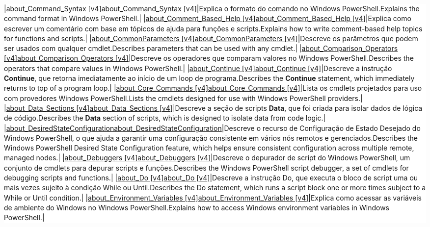 |[<span data-ttu-id="26e90-124">about_Command_Syntax [v4]</span><span class="sxs-lookup"><span data-stu-id="26e90-124">about_Command_Syntax [v4]</span></span>](https://technet.microsoft.com/en-us/library/f39782e8-fe76-46ea-b8b5-b50bbee8da4b)|<span data-ttu-id="26e90-125">Explica o formato do comando no Windows PowerShell.</span><span class="sxs-lookup"><span data-stu-id="26e90-125">Explains the command format in Windows PowerShell.</span></span>|
|[<span data-ttu-id="26e90-126">about_Comment_Based_Help [v4]</span><span class="sxs-lookup"><span data-stu-id="26e90-126">about_Comment_Based_Help [v4]</span></span>](https://technet.microsoft.com/en-us/library/c270e198-6da2-4825-b6eb-35d5c8a5cf3d)|<span data-ttu-id="26e90-127">Explica como escrever um comentário com base em tópicos de ajuda para funções e scripts.</span><span class="sxs-lookup"><span data-stu-id="26e90-127">Explains how to write comment-based help topics for functions and scripts.</span></span>|
|[<span data-ttu-id="26e90-128">about_CommonParameters [v4]</span><span class="sxs-lookup"><span data-stu-id="26e90-128">about_CommonParameters [v4]</span></span>](https://technet.microsoft.com/en-us/library/c3f5e229-8bfb-498e-bb84-b84444a323c4)|<span data-ttu-id="26e90-129">Descreve os parâmetros que podem ser usados com qualquer cmdlet.</span><span class="sxs-lookup"><span data-stu-id="26e90-129">Describes parameters that can be used with any cmdlet.</span></span>|
|[<span data-ttu-id="26e90-130">about_Comparison_Operators [v4]</span><span class="sxs-lookup"><span data-stu-id="26e90-130">about_Comparison_Operators [v4]</span></span>](https://technet.microsoft.com/en-us/library/007cf70d-f090-4720-a282-77c6ecbfa711)|<span data-ttu-id="26e90-131">Descreve os operadores que comparam valores no Windows PowerShell.</span><span class="sxs-lookup"><span data-stu-id="26e90-131">Describes the operators that compare values in Windows PowerShell.</span></span>|
|[<span data-ttu-id="26e90-132">about_Continue [v4]</span><span class="sxs-lookup"><span data-stu-id="26e90-132">about_Continue [v4]</span></span>](https://technet.microsoft.com/en-us/library/a7d1e707-f9c7-4a15-9f92-bc530a40a91a)|<span data-ttu-id="26e90-133">Descreve a instrução **Continue**, que retorna imediatamente ao início de um loop de programa.</span><span class="sxs-lookup"><span data-stu-id="26e90-133">Describes the **Continue** statement, which immediately returns to top of a program loop.</span></span>|
|[<span data-ttu-id="26e90-134">about_Core_Commands [v4]</span><span class="sxs-lookup"><span data-stu-id="26e90-134">about_Core_Commands [v4]</span></span>](https://technet.microsoft.com/en-us/library/25929be4-0b95-4ef5-beab-4bd37f3ba59b)|<span data-ttu-id="26e90-135">Lista os cmdlets projetados para uso com provedores Windows PowerShell.</span><span class="sxs-lookup"><span data-stu-id="26e90-135">Lists the cmdlets designed for use with Windows PowerShell providers.</span></span>|
|[<span data-ttu-id="26e90-136">about_Data_Sections [v4]</span><span class="sxs-lookup"><span data-stu-id="26e90-136">about_Data_Sections [v4]</span></span>](https://technet.microsoft.com/en-us/library/d2d76c2d-ad7c-41fb-b745-7bdda8df131e)|<span data-ttu-id="26e90-137">Descreve a seção de scripts **Data**, que foi criada para isolar dados de lógica de código.</span><span class="sxs-lookup"><span data-stu-id="26e90-137">Describes the **Data** section of scripts, which is designed to isolate data from code logic.</span></span>|
|[<span data-ttu-id="26e90-138">about_DesiredStateConfiguration</span><span class="sxs-lookup"><span data-stu-id="26e90-138">about_DesiredStateConfiguration</span></span>](https://technet.microsoft.com/en-us/library/f1b54875-bf62-4a04-bf50-470791b1dfca)|<span data-ttu-id="26e90-139">Descreve o recurso de Configuração de Estado Desejado do Windows PowerShell, o que ajuda a garantir uma configuração consistente em vários nós remotos e gerenciados.</span><span class="sxs-lookup"><span data-stu-id="26e90-139">Describes the Windows PowerShell Desired State Configuration feature, which helps ensure consistent configuration across multiple remote, managed nodes.</span></span>|
|[<span data-ttu-id="26e90-140">about_Debuggers [v4]</span><span class="sxs-lookup"><span data-stu-id="26e90-140">about_Debuggers [v4]</span></span>](https://technet.microsoft.com/en-us/library/2b2ce8b3-f881-4528-bd30-f453dea06755)|<span data-ttu-id="26e90-141">Descreve o depurador de script do Windows PowerShell, um conjunto de cmdlets para depurar scripts e funções.</span><span class="sxs-lookup"><span data-stu-id="26e90-141">Describes the Windows PowerShell script debugger, a set of cmdlets for debugging scripts and functions.</span></span>|
|[<span data-ttu-id="26e90-142">about_Do [v4]</span><span class="sxs-lookup"><span data-stu-id="26e90-142">about_Do [v4]</span></span>](https://technet.microsoft.com/en-us/library/d1f65c4e-6231-44e2-b21c-78a91845ad6c)|<span data-ttu-id="26e90-143">Descreve a instrução Do, que executa o bloco de script uma ou mais vezes sujeito à condição While ou Until.</span><span class="sxs-lookup"><span data-stu-id="26e90-143">Describes the Do statement, which runs a script block one or more times subject to a While or Until condition.</span></span>|
|[<span data-ttu-id="26e90-144">about_Environment_Variables [v4]</span><span class="sxs-lookup"><span data-stu-id="26e90-144">about_Environment_Variables [v4]</span></span>](https://technet.microsoft.com/en-us/library/998c8863-3794-42a8-8971-a5cadef72772)|<span data-ttu-id="26e90-145">Explica como acessar as variáveis de ambiente do Windows no Windows PowerShell.</span><span class="sxs-lookup"><span data-stu-id="26e90-145">Explains how to access Windows environment variables in Windows PowerShell.</span></span>|